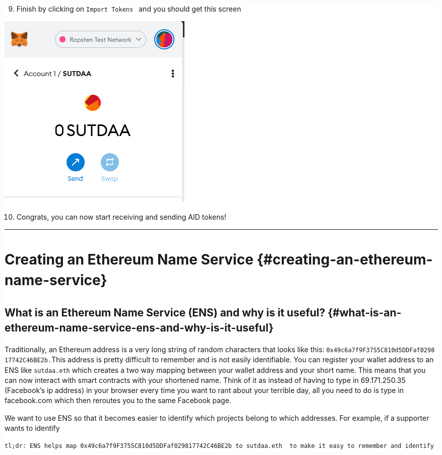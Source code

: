 
9. Finish by clicking on `Import Tokens ` and you should get this screen



![alt_text](images/imported_token.png "image_tooltip")


10. Congrats, you can now start receiving and sending AID tokens!


---


# Creating an Ethereum Name Service {#creating-an-ethereum-name-service}


## What is an Ethereum Name Service (ENS) and why is it useful? {#what-is-an-ethereum-name-service-ens-and-why-is-it-useful}

Traditionally, an Ethereum address is a very long string of random characters that looks like this: `0x49c6a7f9F3755C810d5DDFaf029817742C46BE2b.`This address is pretty difficult to remember  and is not easily identifiable. You can register your wallet address to an ENS like `sutdaa.eth` which creates a two way mapping between your wallet address and your short name. This means that you can now interact with smart contracts with your shortened name. Think of it as instead of having to type in 69.171.250.35 (Facebook’s ip address) in your browser every time you want to rant about your terrible day, all you need to do is type in facebook.com which then reroutes you to the same Facebook page.

We want to use ENS so that it becomes easier to identify which projects belong to which addresses. For example, if a supporter wants to identify 


```
tl;dr: ENS helps map 0x49c6a7f9F3755C810d5DDFaf029817742C46BE2b to sutdaa.eth  to make it easy to remember and identify

```
